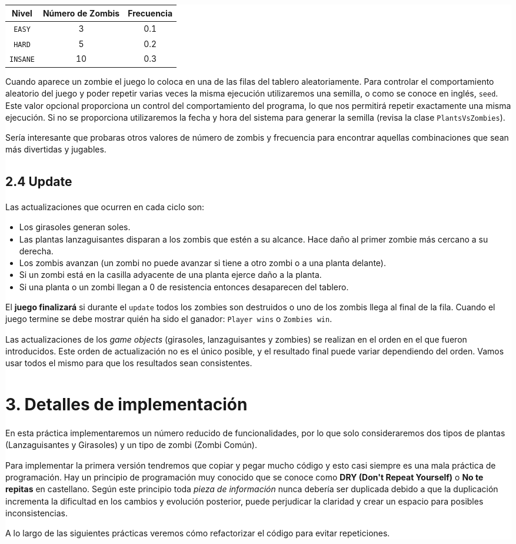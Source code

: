 | Nivel   | Número de Zombis | Frecuencia |
| :---:   | :---:            | :---:      |
|`EASY`   | 3                | 0.1        |
|`HARD`   | 5                | 0.2        |
|`INSANE` | 10               | 0.3        |

Cuando aparece un zombie el juego lo coloca en una de las filas del tablero aleatoriamente. Para controlar el comportamiento aleatorio del juego y poder repetir varias veces la misma ejecución utilizaremos una semilla, o como se conoce en inglés, `seed`. Este valor opcional proporciona un control del comportamiento del programa, lo que nos permitirá repetir exactamente una misma ejecución. Si no se proporciona utilizaremos la fecha y hora del sistema para generar la semilla (revisa la clase `PlantsVsZombies`).

Sería interesante que probaras otros valores de número de zombis y frecuencia para encontrar aquellas combinaciones que sean más divertidas y jugables.

<a name="24-update"></a>
## 2.4 Update

Las actualizaciones que ocurren en cada ciclo son:

- Los girasoles generan soles.
- Las plantas lanzaguisantes disparan a los zombis que estén a su alcance. Hace daño al primer zombie más cercano a su derecha.
- Los zombis avanzan (un zombi no puede avanzar si tiene a otro zombi o a una planta delante).
- Si un zombi está en la casilla adyacente de una planta ejerce daño a la planta. 
- Si una planta o un zombi llegan a 0 de resistencia entonces desaparecen del tablero.

El **juego finalizará** si durante el `update` todos los zombies son destruidos o uno de los zombis llega al final de la fila. Cuando el juego termine se debe mostrar quién ha sido el ganador: `Player wins` o `Zombies win`.

Las actualizaciones de los *game objects* (girasoles, lanzaguisantes y zombies) se realizan en el orden en el que fueron introducidos. Este orden de actualización no es el único posible, y el resultado final puede variar dependiendo del orden. Vamos usar todos el mismo para que los resultados sean consistentes.

<a name="3-detalles-de-implementación"></a>
# 3. Detalles de implementación 

En esta práctica implementaremos un número reducido de funcionalidades, por lo que solo consideraremos dos tipos de plantas (Lanzaguisantes y Girasoles) y un tipo de zombi (Zombi Común).

Para implementar la primera versión tendremos que copiar y pegar mucho código y esto casi siempre es una mala práctica de programación. Hay un principio de programación muy conocido que se conoce como **DRY (Don't Repeat Yourself)** o **No te repitas** en castellano. Según este principio toda *pieza de información* nunca debería ser duplicada debido a que la duplicación incrementa la dificultad en los cambios y evolución posterior, puede perjudicar la claridad y crear un espacio para posibles inconsistencias.

A lo largo de las siguientes prácticas veremos cómo refactorizar el código para evitar repeticiones.

